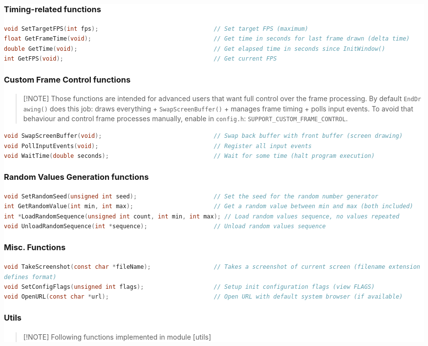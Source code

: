 ### Timing-related functions

```c
void SetTargetFPS(int fps);                                 // Set target FPS (maximum)
float GetFrameTime(void);                                   // Get time in seconds for last frame drawn (delta time)
double GetTime(void);                                       // Get elapsed time in seconds since InitWindow()
int GetFPS(void);                                           // Get current FPS
```

### Custom Frame Control functions
>
> [!NOTE]
> Those functions are intended for advanced users that want full control over the frame processing.
> By default `EndDrawing()` does this job: draws everything + `SwapScreenBuffer()` + manages frame timing + polls input events.
> To avoid that behaviour and control frame processes manually, enable in `config.h`: `SUPPORT_CUSTOM_FRAME_CONTROL`.

```c
void SwapScreenBuffer(void);                                // Swap back buffer with front buffer (screen drawing)
void PollInputEvents(void);                                 // Register all input events
void WaitTime(double seconds);                              // Wait for some time (halt program execution)
```

### Random Values Generation functions

```c
void SetRandomSeed(unsigned int seed);                      // Set the seed for the random number generator
int GetRandomValue(int min, int max);                       // Get a random value between min and max (both included)
int *LoadRandomSequence(unsigned int count, int min, int max); // Load random values sequence, no values repeated
void UnloadRandomSequence(int *sequence);                   // Unload random values sequence
```

### Misc. Functions

```c
void TakeScreenshot(const char *fileName);                  // Takes a screenshot of current screen (filename extension defines format)
void SetConfigFlags(unsigned int flags);                    // Setup init configuration flags (view FLAGS)
void OpenURL(const char *url);                              // Open URL with default system browser (if available)
```

### Utils
>
> [!NOTE]
> Following functions implemented in module [utils]
